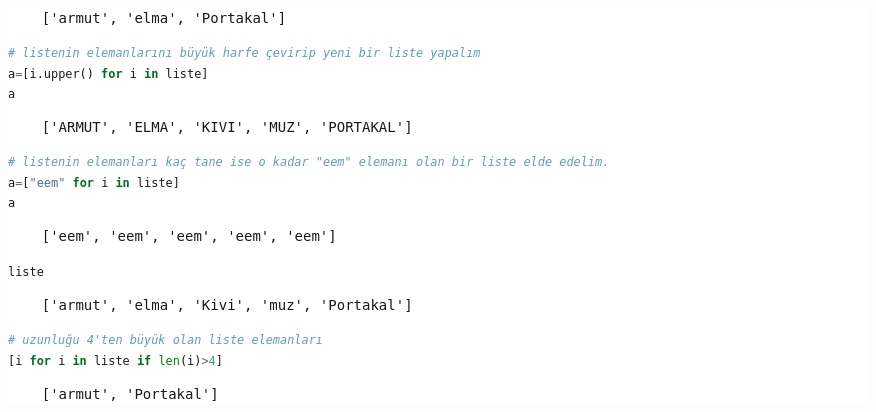 


<pre>
    ['armut', 'elma', 'Portakal']
</pre>    




```python
# listenin elemanlarını büyük harfe çevirip yeni bir liste yapalım
a=[i.upper() for i in liste]
a
```




<pre>
    ['ARMUT', 'ELMA', 'KIVI', 'MUZ', 'PORTAKAL']
</pre>    




```python
# listenin elemanları kaç tane ise o kadar "eem" elemanı olan bir liste elde edelim.
a=["eem" for i in liste]
a
```




<pre>
    ['eem', 'eem', 'eem', 'eem', 'eem']
</pre>    




```python
liste
```




<pre>
    ['armut', 'elma', 'Kivi', 'muz', 'Portakal']
</pre>    




```python
# uzunluğu 4'ten büyük olan liste elemanları
[i for i in liste if len(i)>4]
```




<pre>
    ['armut', 'Portakal']
</pre>    

